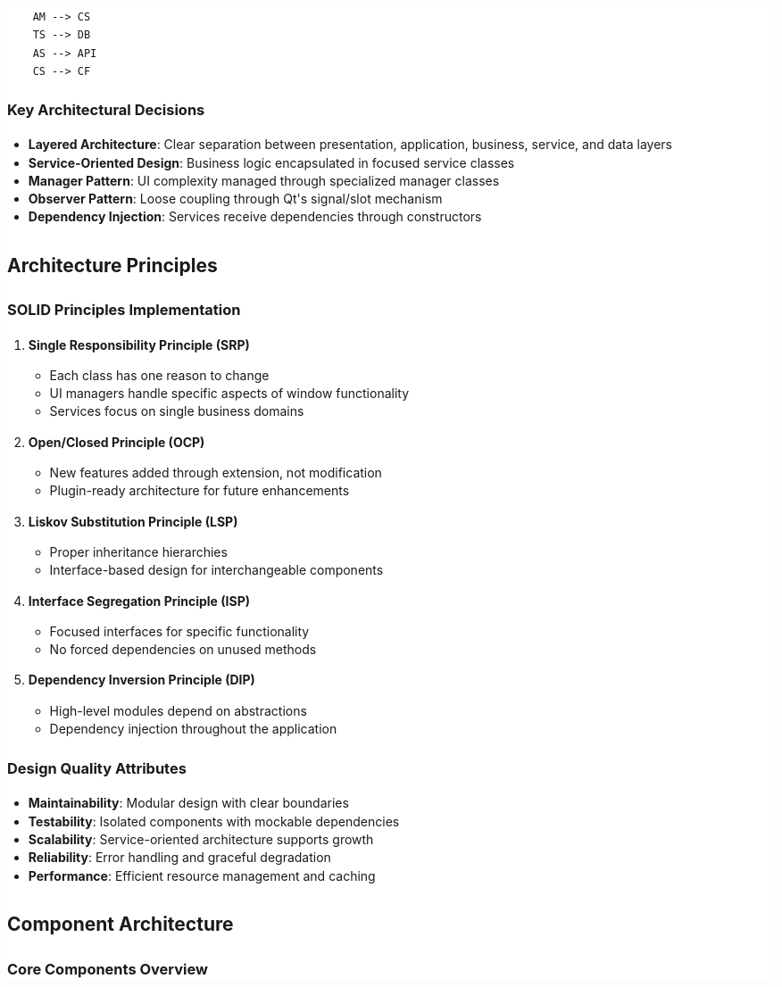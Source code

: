```mermaid
    AM --> CS
    TS --> DB
    AS --> API
    CS --> CF
```

### Key Architectural Decisions

- **Layered Architecture**: Clear separation between presentation, application, business, service, and data layers
- **Service-Oriented Design**: Business logic encapsulated in focused service classes
- **Manager Pattern**: UI complexity managed through specialized manager classes
- **Observer Pattern**: Loose coupling through Qt's signal/slot mechanism
- **Dependency Injection**: Services receive dependencies through constructors

## Architecture Principles

### SOLID Principles Implementation

1. **Single Responsibility Principle (SRP)**
   - Each class has one reason to change
   - UI managers handle specific aspects of window functionality
   - Services focus on single business domains

2. **Open/Closed Principle (OCP)**
   - New features added through extension, not modification
   - Plugin-ready architecture for future enhancements

3. **Liskov Substitution Principle (LSP)**
   - Proper inheritance hierarchies
   - Interface-based design for interchangeable components

4. **Interface Segregation Principle (ISP)**
   - Focused interfaces for specific functionality
   - No forced dependencies on unused methods

5. **Dependency Inversion Principle (DIP)**
   - High-level modules depend on abstractions
   - Dependency injection throughout the application

### Design Quality Attributes

- **Maintainability**: Modular design with clear boundaries
- **Testability**: Isolated components with mockable dependencies
- **Scalability**: Service-oriented architecture supports growth
- **Reliability**: Error handling and graceful degradation
- **Performance**: Efficient resource management and caching

## Component Architecture

### Core Components Overview
